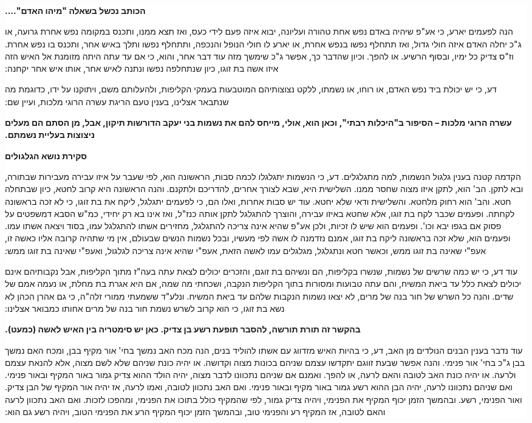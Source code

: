 **<span dir="rtl">הכותב נכשל בשאלה "מיהו האדם"....</span>**

<span dir="rtl">הנה לפעמים יארע, כי אע"פ שיהיה באדם נפש אחת טהורה
ועליונה, יבוא איזה פעם לידי כעס, ואז תצא ממנו, ותכנס במקומה נפש אחרת
גרועה, או ג"כ יחלה האדם איזה חולי גדול, ואז תתחלף נפשו בנפש אחרת, או
יארע לו חולי הנופל והנכפה, ותתחלף נפשו ותלך באיש אחר, ותכנס בו נפש אחרת.
וז"ס צדיק כל ימיו, ובסוף הרשיע. או להפך. וכיון שהדבר כך, אפשר ג"כ שימשך
מזה עוד דבר אחר, והוא, כי אם עד עתה היתה מזומנת אל האיש הזה איזו אשה בת
זוגו, כיון שנתחלפה נפשו ונתנה לאיש אחר, אותו איש אחר יקחנה:</span>

<span dir="rtl">דע, כי יש יכולת ביד נפש האדם, או רוחו, או נשמתו, ללקט
נצוצותיהם המוטבעות בעמקי הקליפות, ולהעלותם משם, ויתוקנו על ידו, כדוגמת
מה שנתבאר אצלינו, בענין טעם הריגת עשרה הרוגי מלכות, ועיין שם:</span>

**<span dir="rtl">עשרה הרוגי מלכות – הסיפור ב"היכלות רבתי", וכאן הוא,
אולי, מייחס להם את נשמות בני יעקב הדורשות תיקון, אבל, מן הסתם הם מעלים
ניצוצות בעליית נשמתם.</span>**

**<span dir="rtl">סקירת נושא הגלגולים</span>**

<span dir="rtl">הקדמה קטנה בענין גלגול הנשמות, למה מתגלגלים. דע, כי
הנשמות יתגלגלו לכמה סבות, הראשונה הוא, לפי שעבר על איזו עבירה מעבירות
שבתורה, ובא לתקן. הב' הוא, לתקן איזו מצוה שחסר ממנו. השלישית היא, שבא
לצורך אחרים, להדריכם ולתקנם. והנה הראשונה היא קרוב לחטא, כיון שבתחלה
חטא. והב' הוא רחוק מלחטא. והשלישית ודאי שלא יחטא. עוד יש סבות אחרות,
ואלו הם, כי לפעמים יתגלגל, ליקח את בת זוגו, כי לא זכה בראשונה לקחתה.
ופעמים שכבר לקח בת זוגו, אלא שחטא באיזו עבירה, והוצרך להתגלגל לתקן אותה
כנז"ל, ואז אינו בא רק יחידי, כמ"ש הסבא דמשפטים על פסוק אם בגפו יבא וכו'.
ופעמים הוא שיש לו זכיות, ולכן אע"פ שהיא אינה צריכה להתגלגל, מחזירים אשתו
להתגלגל עמו, בסוד ויצאה אשתו עמו. ופעמים הוא, שלא זכה בראשונה ליקח בת
זוגו, אמנם נזדמנה לו אשה לפי מעשיו, ובכל נשמות הנשים שבעולם, אין מי
שתהיה קרובה אליו כאשה זו, אעפ"י שאינה בת זוגו ממש, וכאשר חטא ונתגלגל,
מגלגלים עמו לאשה הזאת, אעפ"י שהיא אינה צריכה לגלגול, ואעפ"י שאינה בת
זוגו ממש:</span>

<span dir="rtl">עוד דע, כי יש כמה שרשים של נשמות, שנשרו בקליפות, הם
ונשיהם בת זוגם, והזכרים יכולים לצאת עתה בעה"ז מתוך הקליפות, אבל נקבותיהם
אינם יכולים לצאת כלל עד ביאת המשיח, והם עתה טבועות ומסורות בתוך הקליפות
הנקבה, ושכחתי מה שמה, אם היא אגרת בת מחלת, או נעמה אמם של שדים. והנה כל
השרש של חור בנה של מרים, לא יצאו נשמות הנקבות שלהם עד ביאת המשיח. ונלע"ד
ששמעתי ממורי זלה"ה, כי גם אהרן הכהן לא נשא בת זוגו, כי הוא קרוב לשרש
נשמת חור בנה של מרים אחותו כמבואר אצלינו:</span>

**<span dir="rtl">בהקשר זה תורת תורשה, להסבר תופעת רשע בן צדיק. כאן יש
סימטריה בין האיש לאשה (כמעט).</span>**

<span dir="rtl">עוד נדבר בענין הבנים הנולדים מן האב, דע, כי בהיות האיש
מזדווג עם אשתו להוליד בנים, הנה מכח האב נמשך בחי' אור מקיף בבן, ומכח האם
נמשך בבן ג"כ בחי' אור פנימי. והנה אפשר שבעת זווגם יתקדשו עצמם שניהם
בכונות מצוה וקדושה. או יהיה כונת שניהם שלא לשם מצוה, אלא להנאת עצמם
ולרעה. או יהיה כונת האב לטובה והאם לרעה, או להפך. ואמנם אם שניהם נתכוונו
לדבר מצוה, יהיה הולד ההוא צדיק גמור באור המקיף ובאור פנימי. ואם שניהם
נתכוונו לרעה, יהיה הבן ההוא רשע גמור באור מקיף ובאור פנימי. ואם האב
נתכוון לטובה, ואמו לרעה, אז יהיה אור המקיף של הבן צדיק. ואור הפנימי,
רשע. ובהמשך הזמן יכוף המקיף את הפנימי, ויהיה צדיק גמור, לפי שהמקיף כולל
בתוכו את הפנימי, ומהפכו לזכות. ואם האב נתכוון לרעה והאם לטובה, אז המקיף
רע והפנימי טוב, ובהמשך הזמן יכוף המקיף הרע את הפנימי הטוב, ויהיה רשע גם
הוא:</span>
